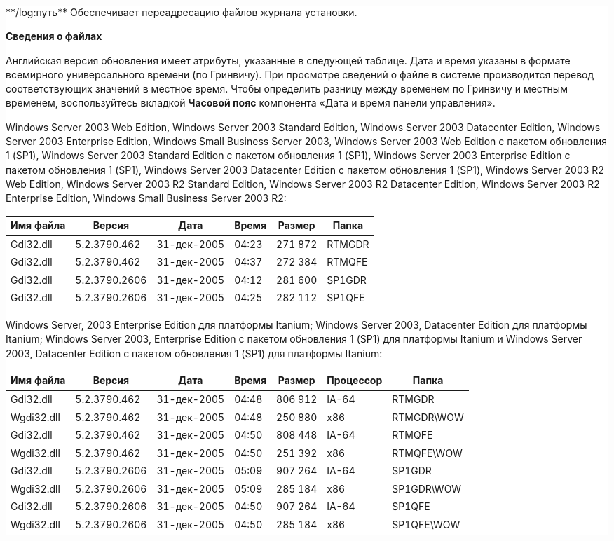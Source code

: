 <td style="border:1px solid black;">
**/log:путь**
</td>
<td style="border:1px solid black;">
Обеспечивает переадресацию файлов журнала установки.
</td>
</tr>
</table>
 
**Сведения о файлах**

Английская версия обновления имеет атрибуты, указанные в следующей таблице. Дата и время указаны в формате всемирного универсального времени (по Гринвичу). При просмотре сведений о файле в системе производится перевод соответствующих значений в местное время. Чтобы определить разницу между временем по Гринвичу и местным временем, воспользуйтесь вкладкой **Часовой пояс** компонента «Дата и время панели управления».

Windows Server 2003 Web Edition, Windows Server 2003 Standard Edition, Windows Server 2003 Datacenter Edition, Windows Server 2003 Enterprise Edition, Windows Small Business Server 2003, Windows Server 2003 Web Edition с пакетом обновления 1 (SP1), Windows Server 2003 Standard Edition с пакетом обновления 1 (SP1), Windows Server 2003 Enterprise Edition с пакетом обновления 1 (SP1), Windows Server 2003 Datacenter Edition с пакетом обновления 1 (SP1), Windows Server 2003 R2 Web Edition, Windows Server 2003 R2 Standard Edition, Windows Server 2003 R2 Datacenter Edition, Windows Server 2003 R2 Enterprise Edition, Windows Small Business Server 2003 R2:

| Имя файла | Версия        | Дата        | Время | Размер  | Папка  |
|-----------|---------------|-------------|-------|---------|--------|
| Gdi32.dll | 5.2.3790.462  | 31-дек-2005 | 04:23 | 271 872 | RTMGDR |
| Gdi32.dll | 5.2.3790.462  | 31-дек-2005 | 04:37 | 272 384 | RTMQFE |
| Gdi32.dll | 5.2.3790.2606 | 31-дек-2005 | 04:12 | 281 600 | SP1GDR |
| Gdi32.dll | 5.2.3790.2606 | 31-дек-2005 | 04:25 | 282 112 | SP1QFE |

Windows Server, 2003 Enterprise Edition для платформы Itanium; Windows Server 2003, Datacenter Edition для платформы Itanium; Windows Server 2003, Enterprise Edition с пакетом обновления 1 (SP1) для платформы Itanium и Windows Server 2003, Datacenter Edition с пакетом обновления 1 (SP1) для платформы Itanium:

| Имя файла  | Версия        | Дата        | Время | Размер  | Процессор | Папка       |
|------------|---------------|-------------|-------|---------|-----------|-------------|
| Gdi32.dll  | 5.2.3790.462  | 31-дек-2005 | 04:48 | 806 912 | IA-64     | RTMGDR      |
| Wgdi32.dll | 5.2.3790.462  | 31-дек-2005 | 04:48 | 250 880 | x86       | RTMGDR\\WOW |
| Gdi32.dll  | 5.2.3790.462  | 31-дек-2005 | 04:50 | 808 448 | IA-64     | RTMQFE      |
| Wgdi32.dll | 5.2.3790.462  | 31-дек-2005 | 04:50 | 251 392 | x86       | RTMQFE\\WOW |
| Gdi32.dll  | 5.2.3790.2606 | 31-дек-2005 | 05:09 | 907 264 | IA-64     | SP1GDR      |
| Wgdi32.dll | 5.2.3790.2606 | 31-дек-2005 | 05:09 | 285 184 | x86       | SP1GDR\\WOW |
| Gdi32.dll  | 5.2.3790.2606 | 31-дек-2005 | 04:50 | 907 264 | IA-64     | SP1QFE      |
| Wgdi32.dll | 5.2.3790.2606 | 31-дек-2005 | 04:50 | 285 184 | x86       | SP1QFE\\WOW |
